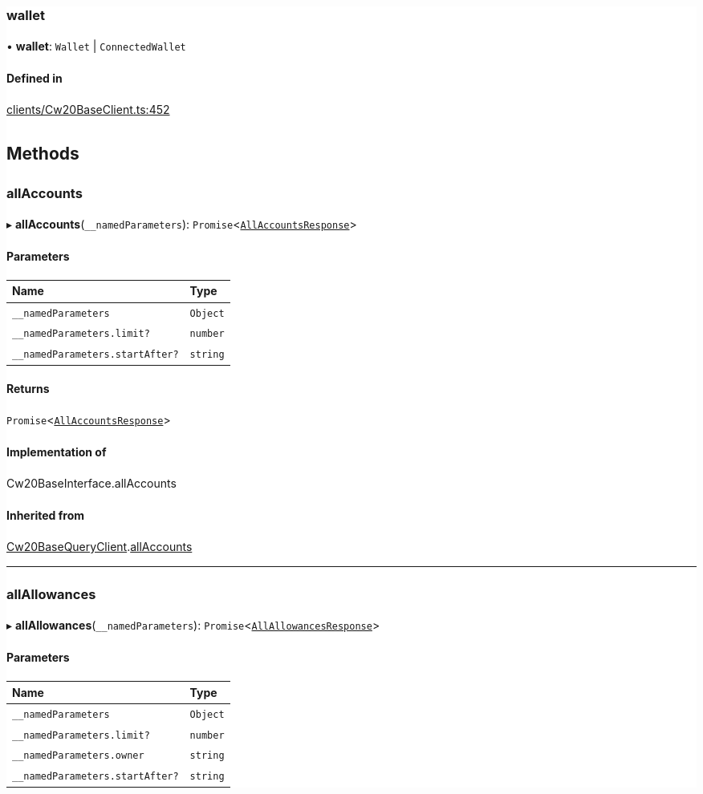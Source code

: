 ### wallet

• **wallet**: `Wallet` \| `ConnectedWallet`

#### Defined in

[clients/Cw20BaseClient.ts:452](https://github.com/octalmage/terra-clients/blob/fbc54ed/clients/Cw20BaseClient.ts#L452)

## Methods

### allAccounts

▸ **allAccounts**(`__namedParameters`): `Promise`<[`AllAccountsResponse`](../interfaces/AllAccountsResponse.md)\>

#### Parameters

| Name | Type |
| :------ | :------ |
| `__namedParameters` | `Object` |
| `__namedParameters.limit?` | `number` |
| `__namedParameters.startAfter?` | `string` |

#### Returns

`Promise`<[`AllAccountsResponse`](../interfaces/AllAccountsResponse.md)\>

#### Implementation of

Cw20BaseInterface.allAccounts

#### Inherited from

[Cw20BaseQueryClient](Cw20BaseQueryClient.md).[allAccounts](Cw20BaseQueryClient.md#allaccounts)

___

### allAllowances

▸ **allAllowances**(`__namedParameters`): `Promise`<[`AllAllowancesResponse`](../interfaces/AllAllowancesResponse.md)\>

#### Parameters

| Name | Type |
| :------ | :------ |
| `__namedParameters` | `Object` |
| `__namedParameters.limit?` | `number` |
| `__namedParameters.owner` | `string` |
| `__namedParameters.startAfter?` | `string` |
